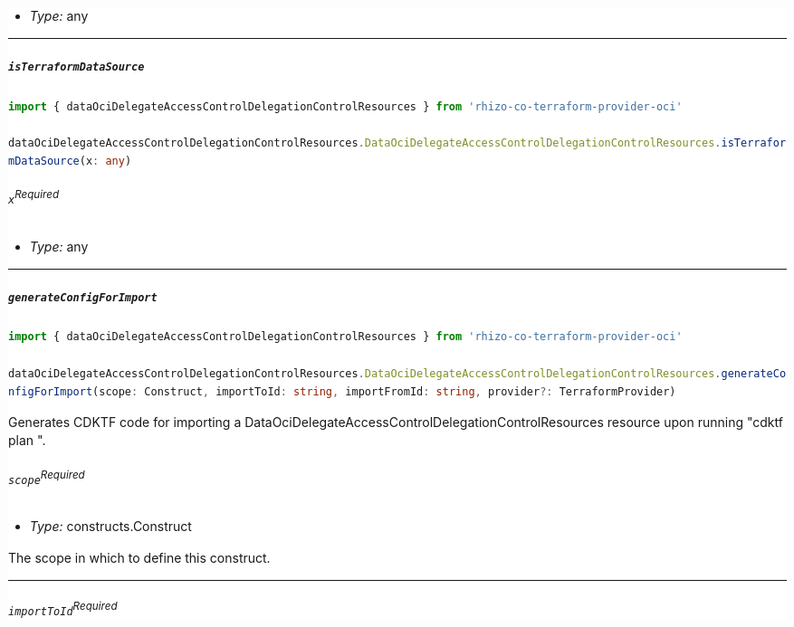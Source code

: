 - *Type:* any

---

##### `isTerraformDataSource` <a name="isTerraformDataSource" id="rhizo-co-terraform-provider-oci.dataOciDelegateAccessControlDelegationControlResources.DataOciDelegateAccessControlDelegationControlResources.isTerraformDataSource"></a>

```typescript
import { dataOciDelegateAccessControlDelegationControlResources } from 'rhizo-co-terraform-provider-oci'

dataOciDelegateAccessControlDelegationControlResources.DataOciDelegateAccessControlDelegationControlResources.isTerraformDataSource(x: any)
```

###### `x`<sup>Required</sup> <a name="x" id="rhizo-co-terraform-provider-oci.dataOciDelegateAccessControlDelegationControlResources.DataOciDelegateAccessControlDelegationControlResources.isTerraformDataSource.parameter.x"></a>

- *Type:* any

---

##### `generateConfigForImport` <a name="generateConfigForImport" id="rhizo-co-terraform-provider-oci.dataOciDelegateAccessControlDelegationControlResources.DataOciDelegateAccessControlDelegationControlResources.generateConfigForImport"></a>

```typescript
import { dataOciDelegateAccessControlDelegationControlResources } from 'rhizo-co-terraform-provider-oci'

dataOciDelegateAccessControlDelegationControlResources.DataOciDelegateAccessControlDelegationControlResources.generateConfigForImport(scope: Construct, importToId: string, importFromId: string, provider?: TerraformProvider)
```

Generates CDKTF code for importing a DataOciDelegateAccessControlDelegationControlResources resource upon running "cdktf plan <stack-name>".

###### `scope`<sup>Required</sup> <a name="scope" id="rhizo-co-terraform-provider-oci.dataOciDelegateAccessControlDelegationControlResources.DataOciDelegateAccessControlDelegationControlResources.generateConfigForImport.parameter.scope"></a>

- *Type:* constructs.Construct

The scope in which to define this construct.

---

###### `importToId`<sup>Required</sup> <a name="importToId" id="rhizo-co-terraform-provider-oci.dataOciDelegateAccessControlDelegationControlResources.DataOciDelegateAccessControlDelegationControlResources.generateConfigForImport.parameter.importToId"></a>

